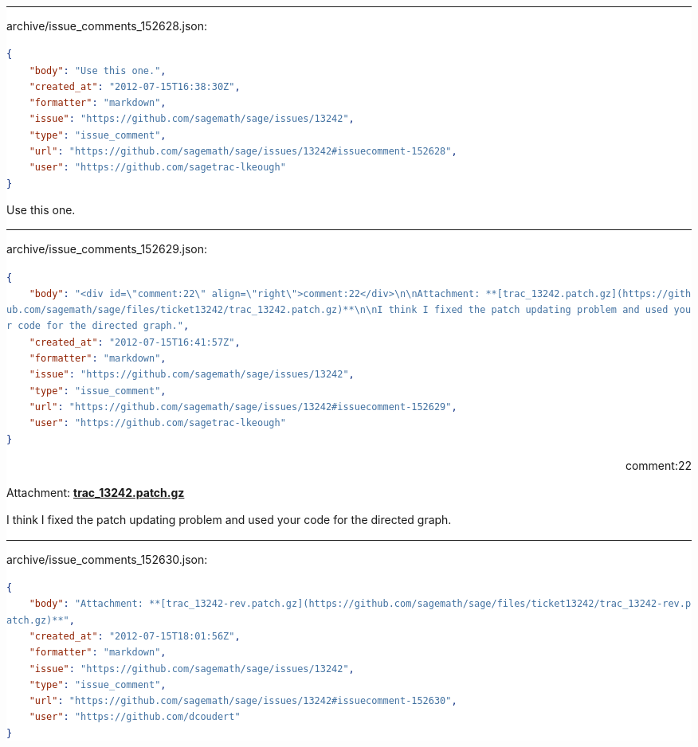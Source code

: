 

---

archive/issue_comments_152628.json:
```json
{
    "body": "Use this one.",
    "created_at": "2012-07-15T16:38:30Z",
    "formatter": "markdown",
    "issue": "https://github.com/sagemath/sage/issues/13242",
    "type": "issue_comment",
    "url": "https://github.com/sagemath/sage/issues/13242#issuecomment-152628",
    "user": "https://github.com/sagetrac-lkeough"
}
```

Use this one.



---

archive/issue_comments_152629.json:
```json
{
    "body": "<div id=\"comment:22\" align=\"right\">comment:22</div>\n\nAttachment: **[trac_13242.patch.gz](https://github.com/sagemath/sage/files/ticket13242/trac_13242.patch.gz)**\n\nI think I fixed the patch updating problem and used your code for the directed graph.",
    "created_at": "2012-07-15T16:41:57Z",
    "formatter": "markdown",
    "issue": "https://github.com/sagemath/sage/issues/13242",
    "type": "issue_comment",
    "url": "https://github.com/sagemath/sage/issues/13242#issuecomment-152629",
    "user": "https://github.com/sagetrac-lkeough"
}
```

<div id="comment:22" align="right">comment:22</div>

Attachment: **[trac_13242.patch.gz](https://github.com/sagemath/sage/files/ticket13242/trac_13242.patch.gz)**

I think I fixed the patch updating problem and used your code for the directed graph.



---

archive/issue_comments_152630.json:
```json
{
    "body": "Attachment: **[trac_13242-rev.patch.gz](https://github.com/sagemath/sage/files/ticket13242/trac_13242-rev.patch.gz)**",
    "created_at": "2012-07-15T18:01:56Z",
    "formatter": "markdown",
    "issue": "https://github.com/sagemath/sage/issues/13242",
    "type": "issue_comment",
    "url": "https://github.com/sagemath/sage/issues/13242#issuecomment-152630",
    "user": "https://github.com/dcoudert"
}
```
